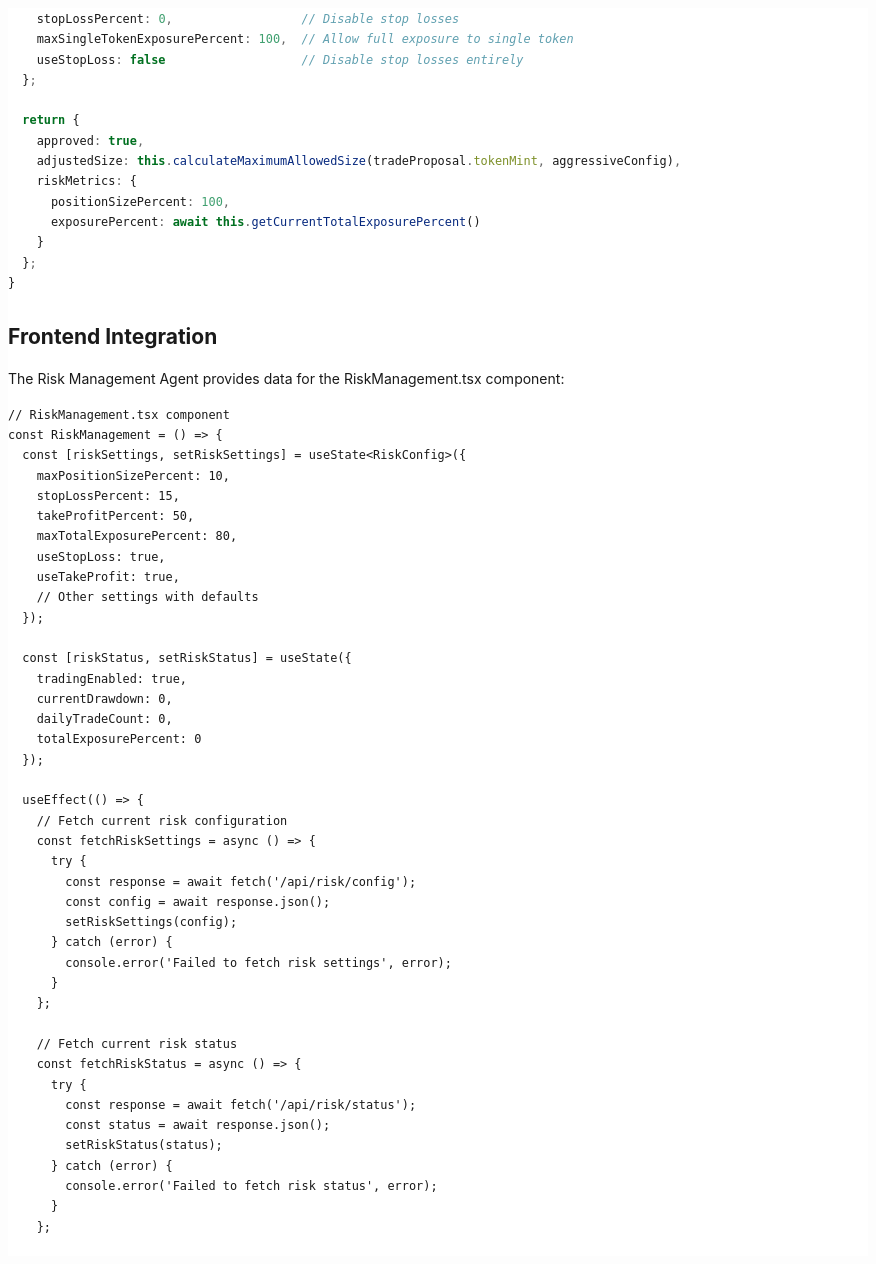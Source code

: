 ```typescript
    stopLossPercent: 0,                  // Disable stop losses
    maxSingleTokenExposurePercent: 100,  // Allow full exposure to single token
    useStopLoss: false                   // Disable stop losses entirely
  };
  
  return {
    approved: true,
    adjustedSize: this.calculateMaximumAllowedSize(tradeProposal.tokenMint, aggressiveConfig),
    riskMetrics: {
      positionSizePercent: 100,
      exposurePercent: await this.getCurrentTotalExposurePercent()
    }
  };
}
```

## Frontend Integration

The Risk Management Agent provides data for the RiskManagement.tsx component:

```tsx
// RiskManagement.tsx component
const RiskManagement = () => {
  const [riskSettings, setRiskSettings] = useState<RiskConfig>({
    maxPositionSizePercent: 10,
    stopLossPercent: 15,
    takeProfitPercent: 50,
    maxTotalExposurePercent: 80,
    useStopLoss: true,
    useTakeProfit: true,
    // Other settings with defaults
  });
  
  const [riskStatus, setRiskStatus] = useState({
    tradingEnabled: true,
    currentDrawdown: 0,
    dailyTradeCount: 0,
    totalExposurePercent: 0
  });
  
  useEffect(() => {
    // Fetch current risk configuration
    const fetchRiskSettings = async () => {
      try {
        const response = await fetch('/api/risk/config');
        const config = await response.json();
        setRiskSettings(config);
      } catch (error) {
        console.error('Failed to fetch risk settings', error);
      }
    };
    
    // Fetch current risk status
    const fetchRiskStatus = async () => {
      try {
        const response = await fetch('/api/risk/status');
        const status = await response.json();
        setRiskStatus(status);
      } catch (error) {
        console.error('Failed to fetch risk status', error);
      }
    };
    
```